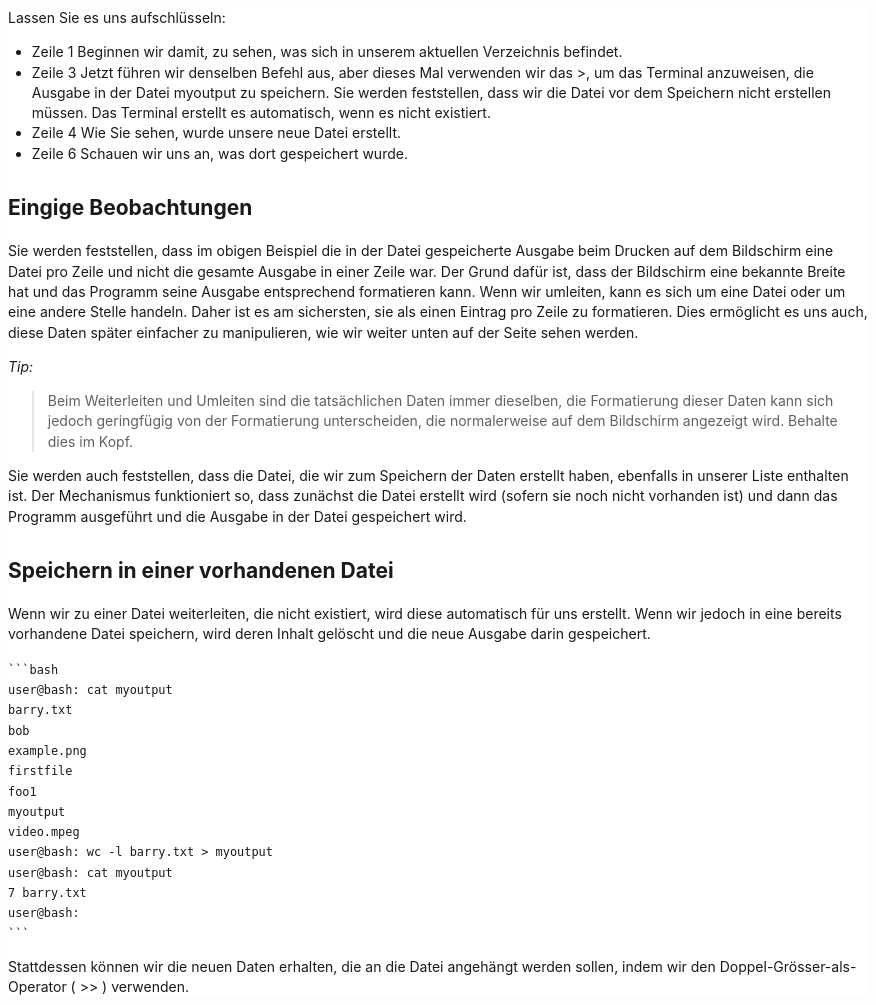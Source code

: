 
Lassen Sie es uns aufschlüsseln:

- Zeile 1 Beginnen wir damit, zu sehen, was sich in unserem aktuellen Verzeichnis befindet.
- Zeile 3 Jetzt führen wir denselben Befehl aus, aber dieses Mal verwenden wir das >, um das Terminal anzuweisen, die Ausgabe in der Datei myoutput zu speichern. Sie werden feststellen, dass wir die Datei vor dem Speichern nicht erstellen müssen. Das Terminal erstellt es automatisch, wenn es nicht existiert.
- Zeile 4 Wie Sie sehen, wurde unsere neue Datei erstellt.
- Zeile 6 Schauen wir uns an, was dort gespeichert wurde.


## Eingige Beobachtungen

Sie werden feststellen, dass im obigen Beispiel die in der Datei gespeicherte Ausgabe beim Drucken auf dem Bildschirm eine Datei pro Zeile und nicht die gesamte Ausgabe in einer Zeile war. Der Grund dafür ist, dass der Bildschirm eine bekannte Breite hat und das Programm seine Ausgabe entsprechend formatieren kann. Wenn wir umleiten, kann es sich um eine Datei oder um eine andere Stelle handeln. Daher ist es am sichersten, sie als einen Eintrag pro Zeile zu formatieren. Dies ermöglicht es uns auch, diese Daten später einfacher zu manipulieren, wie wir weiter unten auf der Seite sehen werden.

*Tip:*
>Beim Weiterleiten und Umleiten sind die tatsächlichen Daten immer dieselben, die Formatierung dieser Daten kann sich jedoch geringfügig von der Formatierung unterscheiden, die normalerweise auf dem Bildschirm angezeigt wird. Behalte dies im Kopf.

Sie werden auch feststellen, dass die Datei, die wir zum Speichern der Daten erstellt haben, ebenfalls in unserer Liste enthalten ist. Der Mechanismus funktioniert so, dass zunächst die Datei erstellt wird (sofern sie noch nicht vorhanden ist) und dann das Programm ausgeführt und die Ausgabe in der Datei gespeichert wird.


## Speichern in einer vorhandenen Datei

Wenn wir zu einer Datei weiterleiten, die nicht existiert, wird diese automatisch für uns erstellt. Wenn wir jedoch in eine bereits vorhandene Datei speichern, wird deren Inhalt gelöscht und die neue Ausgabe darin gespeichert.

    ```bash
    user@bash: cat myoutput
    barry.txt
    bob
    example.png
    firstfile
    foo1
    myoutput
    video.mpeg
    user@bash: wc -l barry.txt > myoutput
    user@bash: cat myoutput
    7 barry.txt
    user@bash:
    ```

Stattdessen können wir die neuen Daten erhalten, die an die Datei angehängt werden sollen, indem wir den Doppel-Grösser-als-Operator ( >> ) verwenden.   
